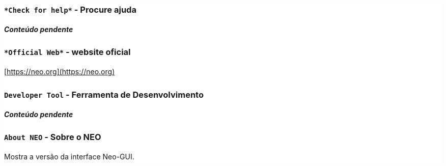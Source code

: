   ### `*Check for help*` - Procure ajuda

  _**Conteúdo pendente**_

  ### `*Official Web*` - website oficial

  [https://neo.org](https://neo.org)

  ### `Developer Tool` - Ferramenta de Desenvolvimento

  _**Conteúdo pendente**_

  ### `About NEO` - Sobre o NEO

  Mostra a versão da interface Neo-GUI.
